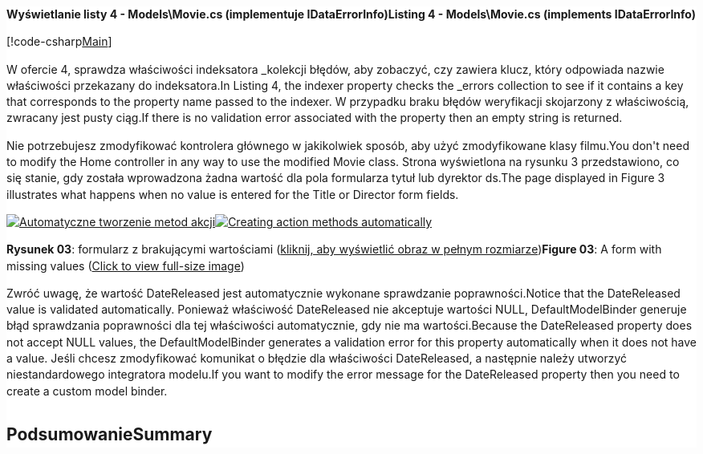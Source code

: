 <span data-ttu-id="c00f5-193">**Wyświetlanie listy 4 - Models\Movie.cs (implementuje IDataErrorInfo)**</span><span class="sxs-lookup"><span data-stu-id="c00f5-193">**Listing 4 - Models\Movie.cs (implements IDataErrorInfo)**</span></span>

[!code-csharp[Main](validating-with-the-idataerrorinfo-interface-cs/samples/sample7.cs)]

<span data-ttu-id="c00f5-194">W ofercie 4, sprawdza właściwości indeksatora \_kolekcji błędów, aby zobaczyć, czy zawiera klucz, który odpowiada nazwie właściwości przekazany do indeksatora.</span><span class="sxs-lookup"><span data-stu-id="c00f5-194">In Listing 4, the indexer property checks the \_errors collection to see if it contains a key that corresponds to the property name passed to the indexer.</span></span> <span data-ttu-id="c00f5-195">W przypadku braku błędów weryfikacji skojarzony z właściwością, zwracany jest pusty ciąg.</span><span class="sxs-lookup"><span data-stu-id="c00f5-195">If there is no validation error associated with the property then an empty string is returned.</span></span>

<span data-ttu-id="c00f5-196">Nie potrzebujesz zmodyfikować kontrolera głównego w jakikolwiek sposób, aby użyć zmodyfikowane klasy filmu.</span><span class="sxs-lookup"><span data-stu-id="c00f5-196">You don't need to modify the Home controller in any way to use the modified Movie class.</span></span> <span data-ttu-id="c00f5-197">Strona wyświetlona na rysunku 3 przedstawiono, co się stanie, gdy została wprowadzona żadna wartość dla pola formularza tytuł lub dyrektor ds.</span><span class="sxs-lookup"><span data-stu-id="c00f5-197">The page displayed in Figure 3 illustrates what happens when no value is entered for the Title or Director form fields.</span></span>


<span data-ttu-id="c00f5-198">[![Automatyczne tworzenie metod akcji](validating-with-the-idataerrorinfo-interface-cs/_static/image3.jpg)](validating-with-the-idataerrorinfo-interface-cs/_static/image5.png)</span><span class="sxs-lookup"><span data-stu-id="c00f5-198">[![Creating action methods automatically](validating-with-the-idataerrorinfo-interface-cs/_static/image3.jpg)](validating-with-the-idataerrorinfo-interface-cs/_static/image5.png)</span></span>

<span data-ttu-id="c00f5-199">**Rysunek 03**: formularz z brakującymi wartościami ([kliknij, aby wyświetlić obraz w pełnym rozmiarze](validating-with-the-idataerrorinfo-interface-cs/_static/image6.png))</span><span class="sxs-lookup"><span data-stu-id="c00f5-199">**Figure 03**: A form with missing values ([Click to view full-size image](validating-with-the-idataerrorinfo-interface-cs/_static/image6.png))</span></span>


<span data-ttu-id="c00f5-200">Zwróć uwagę, że wartość DateReleased jest automatycznie wykonane sprawdzanie poprawności.</span><span class="sxs-lookup"><span data-stu-id="c00f5-200">Notice that the DateReleased value is validated automatically.</span></span> <span data-ttu-id="c00f5-201">Ponieważ właściwość DateReleased nie akceptuje wartości NULL, DefaultModelBinder generuje błąd sprawdzania poprawności dla tej właściwości automatycznie, gdy nie ma wartości.</span><span class="sxs-lookup"><span data-stu-id="c00f5-201">Because the DateReleased property does not accept NULL values, the DefaultModelBinder generates a validation error for this property automatically when it does not have a value.</span></span> <span data-ttu-id="c00f5-202">Jeśli chcesz zmodyfikować komunikat o błędzie dla właściwości DateReleased, a następnie należy utworzyć niestandardowego integratora modelu.</span><span class="sxs-lookup"><span data-stu-id="c00f5-202">If you want to modify the error message for the DateReleased property then you need to create a custom model binder.</span></span>

## <a name="summary"></a><span data-ttu-id="c00f5-203">Podsumowanie</span><span class="sxs-lookup"><span data-stu-id="c00f5-203">Summary</span></span>
